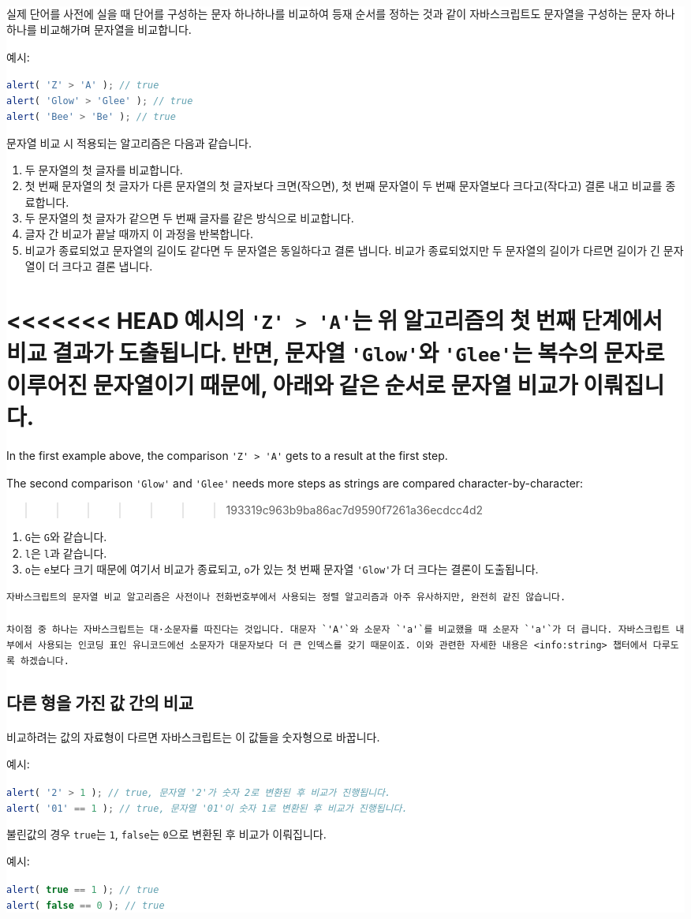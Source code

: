 실제 단어를 사전에 실을 때 단어를 구성하는 문자 하나하나를 비교하여 등재 순서를 정하는 것과 같이 자바스크립트도 문자열을 구성하는 문자 하나하나를 비교해가며 문자열을 비교합니다.

예시:

```js run
alert( 'Z' > 'A' ); // true
alert( 'Glow' > 'Glee' ); // true
alert( 'Bee' > 'Be' ); // true
```

문자열 비교 시 적용되는 알고리즘은 다음과 같습니다.

1. 두 문자열의 첫 글자를 비교합니다.
2. 첫 번째 문자열의 첫 글자가 다른 문자열의 첫 글자보다 크면(작으면), 첫 번째 문자열이 두 번째 문자열보다 크다고(작다고) 결론 내고 비교를 종료합니다.
3. 두 문자열의 첫 글자가 같으면 두 번째 글자를 같은 방식으로 비교합니다.
4. 글자 간 비교가 끝날 때까지 이 과정을 반복합니다.
5. 비교가 종료되었고 문자열의 길이도 같다면 두 문자열은 동일하다고 결론 냅니다. 비교가 종료되었지만 두 문자열의 길이가 다르면 길이가 긴 문자열이 더 크다고 결론 냅니다.

<<<<<<< HEAD
예시의 `'Z' > 'A'`는 위 알고리즘의 첫 번째 단계에서 비교 결과가 도출됩니다. 반면, 문자열 `'Glow'`와 `'Glee'`는 복수의 문자로 이루어진 문자열이기 때문에, 아래와 같은 순서로 문자열 비교가 이뤄집니다.
=======
In the first example above, the comparison `'Z' > 'A'` gets to a result at the first step.

The second comparison `'Glow'` and `'Glee'` needs more steps as strings are compared character-by-character:
>>>>>>> 193319c963b9ba86ac7d9590f7261a36ecdcc4d2

1. `G`는 `G`와 같습니다.
2. `l`은 `l`과 같습니다.
3. `o`는 `e`보다 크기 때문에 여기서 비교가 종료되고, `o`가 있는 첫 번째 문자열 `'Glow'`가 더 크다는 결론이 도출됩니다.

```smart header="정확히는 사전순이 아니라 유니코드 순입니다."
자바스크립트의 문자열 비교 알고리즘은 사전이나 전화번호부에서 사용되는 정렬 알고리즘과 아주 유사하지만, 완전히 같진 않습니다.

차이점 중 하나는 자바스크립트는 대·소문자를 따진다는 것입니다. 대문자 `'A'`와 소문자 `'a'`를 비교했을 때 소문자 `'a'`가 더 큽니다. 자바스크립트 내부에서 사용되는 인코딩 표인 유니코드에선 소문자가 대문자보다 더 큰 인덱스를 갖기 때문이죠. 이와 관련한 자세한 내용은 <info:string> 챕터에서 다루도록 하겠습니다.
```

## 다른 형을 가진 값 간의 비교

비교하려는 값의 자료형이 다르면 자바스크립트는 이 값들을 숫자형으로 바꿉니다.

예시:

```js run
alert( '2' > 1 ); // true, 문자열 '2'가 숫자 2로 변환된 후 비교가 진행됩니다.
alert( '01' == 1 ); // true, 문자열 '01'이 숫자 1로 변환된 후 비교가 진행됩니다.
```

불린값의 경우 `true`는 `1`, `false`는 `0`으로 변환된 후 비교가 이뤄집니다.

예시:

```js run
alert( true == 1 ); // true
alert( false == 0 ); // true
```
